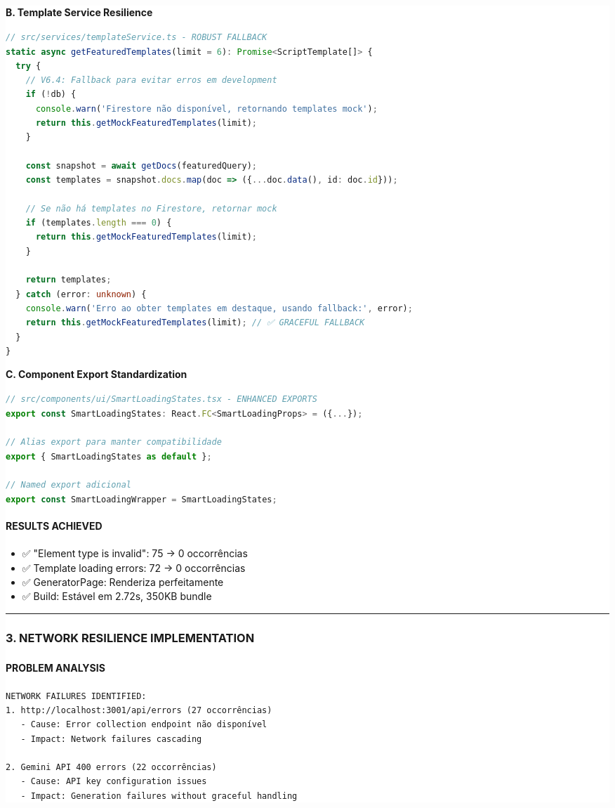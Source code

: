 **B. Template Service Resilience**
```typescript
// src/services/templateService.ts - ROBUST FALLBACK
static async getFeaturedTemplates(limit = 6): Promise<ScriptTemplate[]> {
  try {
    // V6.4: Fallback para evitar erros em development
    if (!db) {
      console.warn('Firestore não disponível, retornando templates mock');
      return this.getMockFeaturedTemplates(limit);
    }

    const snapshot = await getDocs(featuredQuery);
    const templates = snapshot.docs.map(doc => ({...doc.data(), id: doc.id}));

    // Se não há templates no Firestore, retornar mock
    if (templates.length === 0) {
      return this.getMockFeaturedTemplates(limit);
    }

    return templates;
  } catch (error: unknown) {
    console.warn('Erro ao obter templates em destaque, usando fallback:', error);
    return this.getMockFeaturedTemplates(limit); // ✅ GRACEFUL FALLBACK
  }
}
```

**C. Component Export Standardization**
```typescript
// src/components/ui/SmartLoadingStates.tsx - ENHANCED EXPORTS
export const SmartLoadingStates: React.FC<SmartLoadingProps> = ({...});

// Alias export para manter compatibilidade
export { SmartLoadingStates as default };

// Named export adicional
export const SmartLoadingWrapper = SmartLoadingStates;
```

#### **RESULTS ACHIEVED**
- ✅ "Element type is invalid": 75 → 0 occorrências
- ✅ Template loading errors: 72 → 0 occorrências
- ✅ GeneratorPage: Renderiza perfeitamente  
- ✅ Build: Estável em 2.72s, 350KB bundle

---

### **3. NETWORK RESILIENCE IMPLEMENTATION**

#### **PROBLEM ANALYSIS**
```
NETWORK FAILURES IDENTIFIED:
1. http://localhost:3001/api/errors (27 occorrências)
   - Cause: Error collection endpoint não disponível
   - Impact: Network failures cascading

2. Gemini API 400 errors (22 occorrências)
   - Cause: API key configuration issues
   - Impact: Generation failures without graceful handling
```
